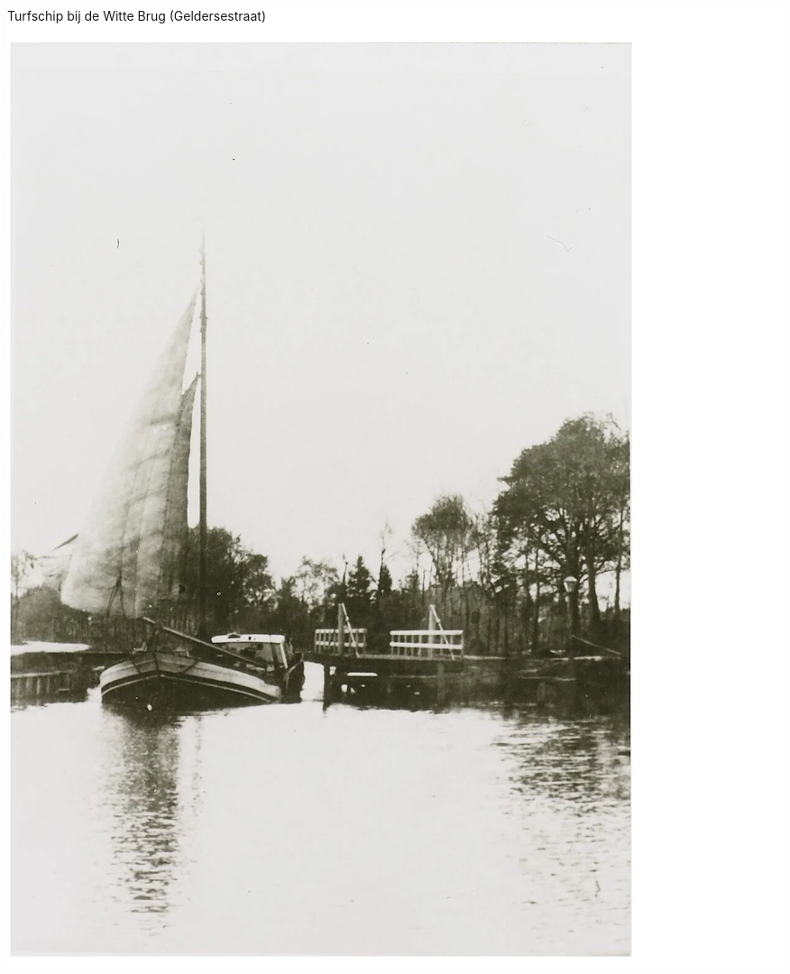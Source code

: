 Turfschip bij de Witte Brug (Geldersestraat)

![Turfschip vaart door de Witte Brug van de Gelderse straat  (Draaibrug)](images/turfgraven-2/zeilschip_open_witte_brug.jpg)
